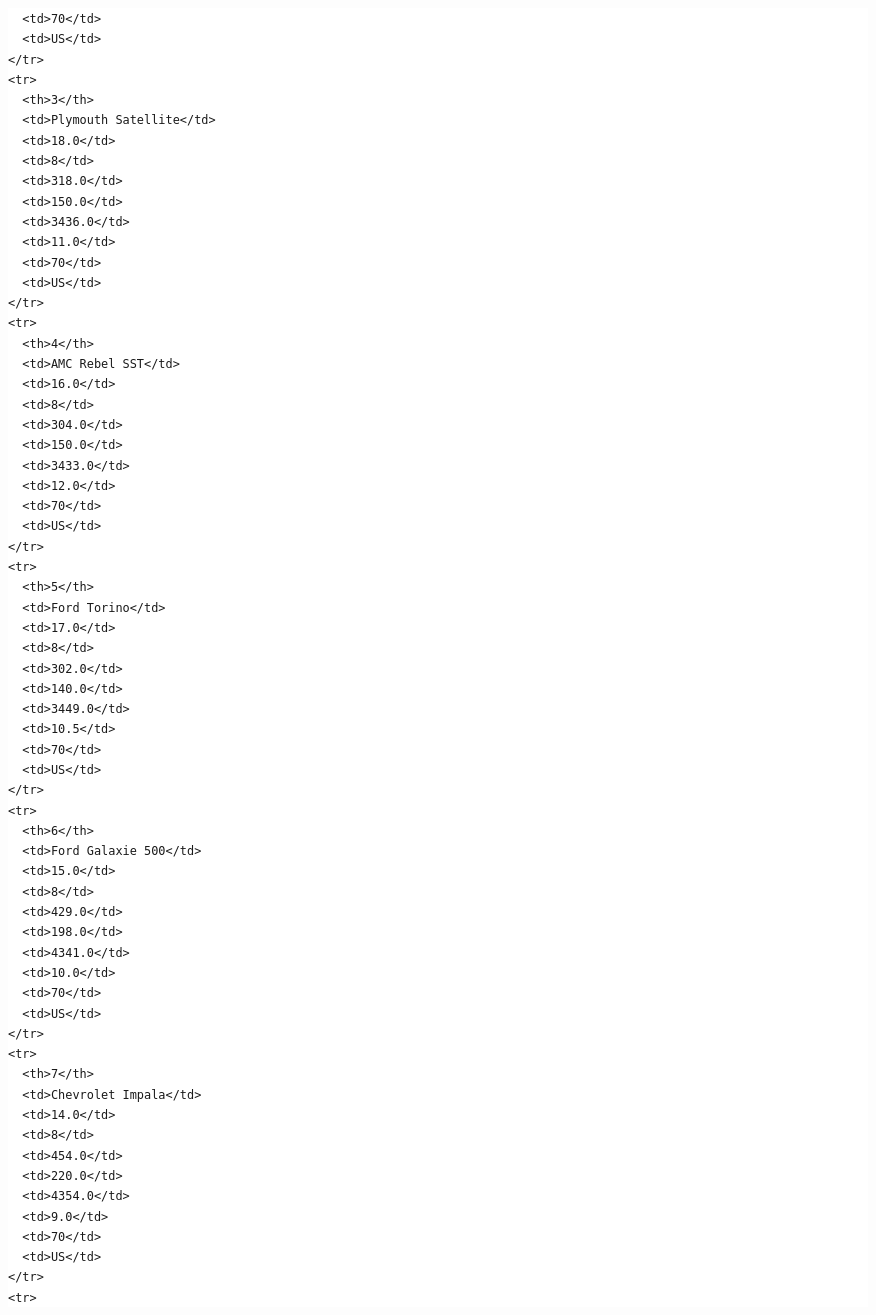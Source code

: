       <td>70</td>
      <td>US</td>
    </tr>
    <tr>
      <th>3</th>
      <td>Plymouth Satellite</td>
      <td>18.0</td>
      <td>8</td>
      <td>318.0</td>
      <td>150.0</td>
      <td>3436.0</td>
      <td>11.0</td>
      <td>70</td>
      <td>US</td>
    </tr>
    <tr>
      <th>4</th>
      <td>AMC Rebel SST</td>
      <td>16.0</td>
      <td>8</td>
      <td>304.0</td>
      <td>150.0</td>
      <td>3433.0</td>
      <td>12.0</td>
      <td>70</td>
      <td>US</td>
    </tr>
    <tr>
      <th>5</th>
      <td>Ford Torino</td>
      <td>17.0</td>
      <td>8</td>
      <td>302.0</td>
      <td>140.0</td>
      <td>3449.0</td>
      <td>10.5</td>
      <td>70</td>
      <td>US</td>
    </tr>
    <tr>
      <th>6</th>
      <td>Ford Galaxie 500</td>
      <td>15.0</td>
      <td>8</td>
      <td>429.0</td>
      <td>198.0</td>
      <td>4341.0</td>
      <td>10.0</td>
      <td>70</td>
      <td>US</td>
    </tr>
    <tr>
      <th>7</th>
      <td>Chevrolet Impala</td>
      <td>14.0</td>
      <td>8</td>
      <td>454.0</td>
      <td>220.0</td>
      <td>4354.0</td>
      <td>9.0</td>
      <td>70</td>
      <td>US</td>
    </tr>
    <tr>
